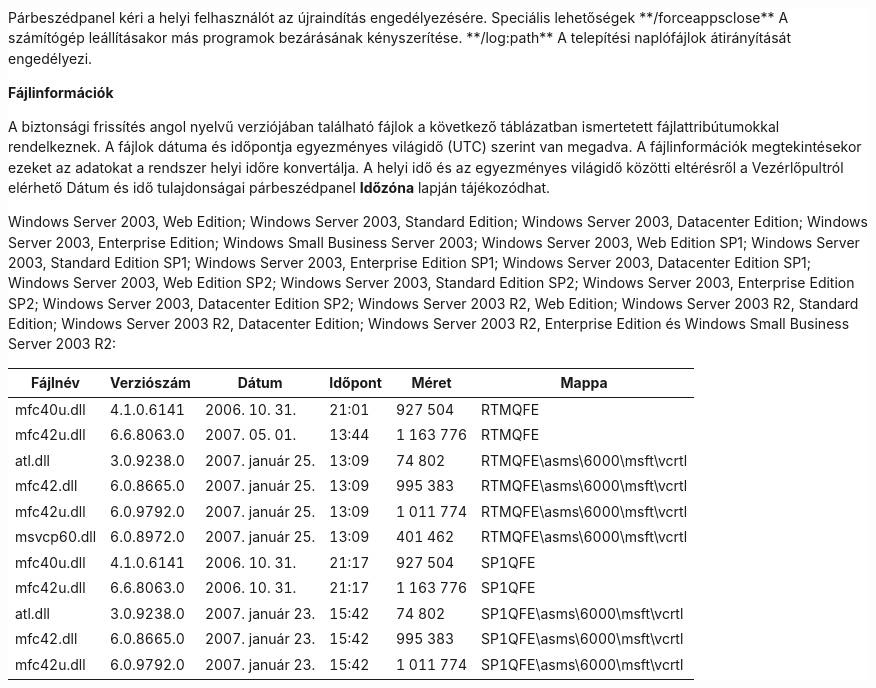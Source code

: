 <td style="border:1px solid black;">
Párbeszédpanel kéri a helyi felhasználót az újraindítás engedélyezésére.
</td>
</tr>
<tr>
<th colspan="2">
Speciális lehetőségek
</th>
</tr>
<tr class="alternateRow">
<td style="border:1px solid black;">
**/forceappsclose**
</td>
<td style="border:1px solid black;">
A számítógép leállításakor más programok bezárásának kényszerítése.
</td>
</tr>
<tr>
<td style="border:1px solid black;">
**/log:path**
</td>
<td style="border:1px solid black;">
A telepítési naplófájlok átirányítását engedélyezi.
</td>
</tr>
</table>
 
**Fájlinformációk**

A biztonsági frissítés angol nyelvű verziójában található fájlok a következő táblázatban ismertetett fájlattribútumokkal rendelkeznek. A fájlok dátuma és időpontja egyezményes világidő (UTC) szerint van megadva. A fájlinformációk megtekintésekor ezeket az adatokat a rendszer helyi időre konvertálja. A helyi idő és az egyezményes világidő közötti eltérésről a Vezérlőpultról elérhető Dátum és idő tulajdonságai párbeszédpanel **Időzóna** lapján tájékozódhat.

Windows Server 2003, Web Edition; Windows Server 2003, Standard Edition; Windows Server 2003, Datacenter Edition; Windows Server 2003, Enterprise Edition; Windows Small Business Server 2003; Windows Server 2003, Web Edition SP1; Windows Server 2003, Standard Edition SP1; Windows Server 2003, Enterprise Edition SP1; Windows Server 2003, Datacenter Edition SP1; Windows Server 2003, Web Edition SP2; Windows Server 2003, Standard Edition SP2; Windows Server 2003, Enterprise Edition SP2; Windows Server 2003, Datacenter Edition SP2; Windows Server 2003 R2, Web Edition; Windows Server 2003 R2, Standard Edition; Windows Server 2003 R2, Datacenter Edition; Windows Server 2003 R2, Enterprise Edition és Windows Small Business Server 2003 R2:

| Fájlnév     | Verziószám | Dátum            | Időpont | Méret     | Mappa                           |
|-------------|------------|------------------|---------|-----------|---------------------------------|
| mfc40u.dll  | 4.1.0.6141 | 2006. 10. 31.    | 21:01   | 927 504   | RTMQFE                          |
| mfc42u.dll  | 6.6.8063.0 | 2007. 05. 01.    | 13:44   | 1 163 776 | RTMQFE                          |
| atl.dll     | 3.0.9238.0 | 2007. január 25. | 13:09   | 74 802    | RTMQFE\\asms\\6000\\msft\\vcrtl |
| mfc42.dll   | 6.0.8665.0 | 2007. január 25. | 13:09   | 995 383   | RTMQFE\\asms\\6000\\msft\\vcrtl |
| mfc42u.dll  | 6.0.9792.0 | 2007. január 25. | 13:09   | 1 011 774 | RTMQFE\\asms\\6000\\msft\\vcrtl |
| msvcp60.dll | 6.0.8972.0 | 2007. január 25. | 13:09   | 401 462   | RTMQFE\\asms\\6000\\msft\\vcrtl |
| mfc40u.dll  | 4.1.0.6141 | 2006. 10. 31.    | 21:17   | 927 504   | SP1QFE                          |
| mfc42u.dll  | 6.6.8063.0 | 2006. 10. 31.    | 21:17   | 1 163 776 | SP1QFE                          |
| atl.dll     | 3.0.9238.0 | 2007. január 23. | 15:42   | 74 802    | SP1QFE\\asms\\6000\\msft\\vcrtl |
| mfc42.dll   | 6.0.8665.0 | 2007. január 23. | 15:42   | 995 383   | SP1QFE\\asms\\6000\\msft\\vcrtl |
| mfc42u.dll  | 6.0.9792.0 | 2007. január 23. | 15:42   | 1 011 774 | SP1QFE\\asms\\6000\\msft\\vcrtl |